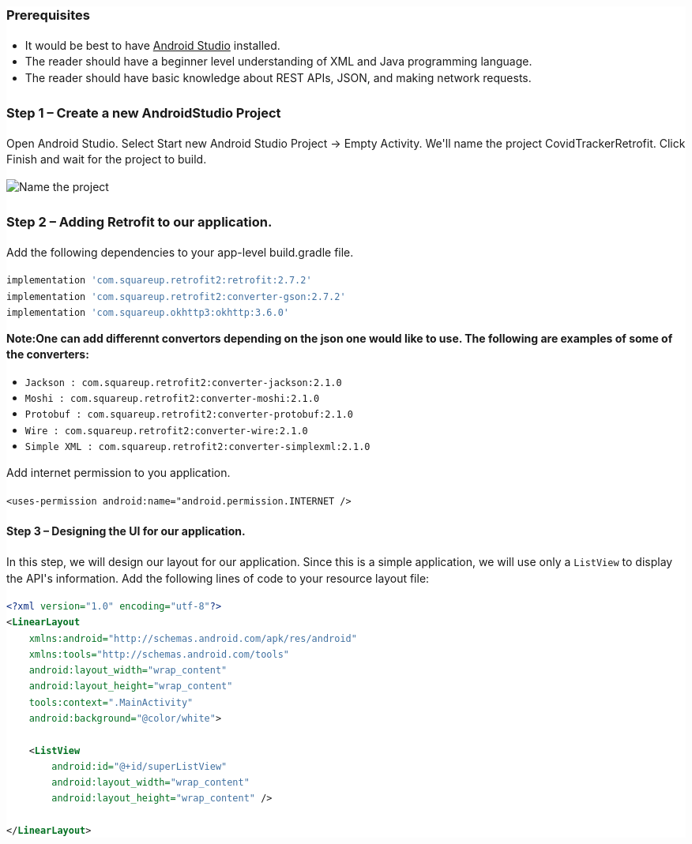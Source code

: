 ### Prerequisites
- It would be best to have [Android Studio](https://developer.android.com/studio) installed.
- The reader should have a beginner level understanding of XML and Java programming language.
- The reader should have basic knowledge about REST APIs, JSON, and making network requests.

### Step 1 – Create a new AndroidStudio Project
Open Android Studio. Select Start new Android Studio Project -> Empty Activity. We'll name the project CovidTrackerRetrofit. Click Finish and wait for the project to build.

![Name the project](/engineering-education/making-api-requests-using-retrofit-android/name.jpg)

### Step 2 – Adding Retrofit to our application.
Add the following dependencies to your app-level build.gradle file.

```gradle
implementation 'com.squareup.retrofit2:retrofit:2.7.2'
implementation 'com.squareup.retrofit2:converter-gson:2.7.2'
implementation 'com.squareup.okhttp3:okhttp:3.6.0'
```
**Note:One can add differennt convertors depending on the json one would like to use. The following are examples of some of the converters:**
- `Jackson : com.squareup.retrofit2:converter-jackson:2.1.0`
- `Moshi : com.squareup.retrofit2:converter-moshi:2.1.0`
- `Protobuf : com.squareup.retrofit2:converter-protobuf:2.1.0`
- `Wire : com.squareup.retrofit2:converter-wire:2.1.0`
- `Simple XML : com.squareup.retrofit2:converter-simplexml:2.1.0`

Add internet permission to you application.

```manifest
<uses-permission android:name="android.permission.INTERNET />
```

#### Step 3 –  Designing the UI for our application.
In this step, we will design our layout for our application. Since this is a simple application, we will use only a `ListView` to display the API's information.
Add the following lines of code to your resource layout file:

```xml
<?xml version="1.0" encoding="utf-8"?>
<LinearLayout
    xmlns:android="http://schemas.android.com/apk/res/android"
    xmlns:tools="http://schemas.android.com/tools"
    android:layout_width="wrap_content"
    android:layout_height="wrap_content"
    tools:context=".MainActivity"
    android:background="@color/white">

    <ListView
        android:id="@+id/superListView"
        android:layout_width="wrap_content"
        android:layout_height="wrap_content" />

</LinearLayout>
```
